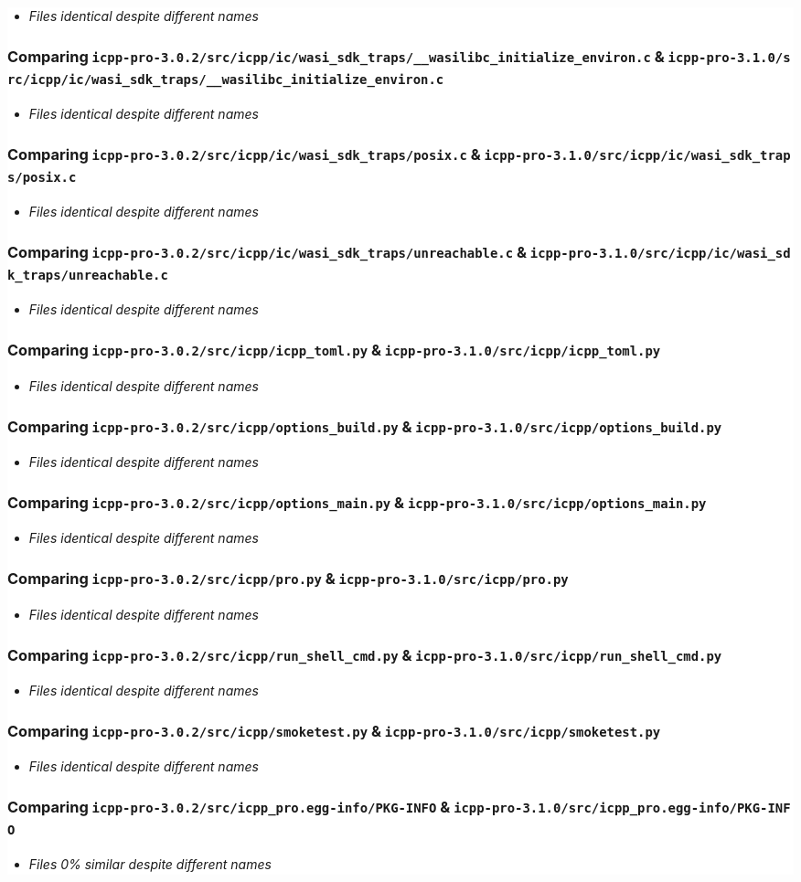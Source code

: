  * *Files identical despite different names*

### Comparing `icpp-pro-3.0.2/src/icpp/ic/wasi_sdk_traps/__wasilibc_initialize_environ.c` & `icpp-pro-3.1.0/src/icpp/ic/wasi_sdk_traps/__wasilibc_initialize_environ.c`

 * *Files identical despite different names*

### Comparing `icpp-pro-3.0.2/src/icpp/ic/wasi_sdk_traps/posix.c` & `icpp-pro-3.1.0/src/icpp/ic/wasi_sdk_traps/posix.c`

 * *Files identical despite different names*

### Comparing `icpp-pro-3.0.2/src/icpp/ic/wasi_sdk_traps/unreachable.c` & `icpp-pro-3.1.0/src/icpp/ic/wasi_sdk_traps/unreachable.c`

 * *Files identical despite different names*

### Comparing `icpp-pro-3.0.2/src/icpp/icpp_toml.py` & `icpp-pro-3.1.0/src/icpp/icpp_toml.py`

 * *Files identical despite different names*

### Comparing `icpp-pro-3.0.2/src/icpp/options_build.py` & `icpp-pro-3.1.0/src/icpp/options_build.py`

 * *Files identical despite different names*

### Comparing `icpp-pro-3.0.2/src/icpp/options_main.py` & `icpp-pro-3.1.0/src/icpp/options_main.py`

 * *Files identical despite different names*

### Comparing `icpp-pro-3.0.2/src/icpp/pro.py` & `icpp-pro-3.1.0/src/icpp/pro.py`

 * *Files identical despite different names*

### Comparing `icpp-pro-3.0.2/src/icpp/run_shell_cmd.py` & `icpp-pro-3.1.0/src/icpp/run_shell_cmd.py`

 * *Files identical despite different names*

### Comparing `icpp-pro-3.0.2/src/icpp/smoketest.py` & `icpp-pro-3.1.0/src/icpp/smoketest.py`

 * *Files identical despite different names*

### Comparing `icpp-pro-3.0.2/src/icpp_pro.egg-info/PKG-INFO` & `icpp-pro-3.1.0/src/icpp_pro.egg-info/PKG-INFO`

 * *Files 0% similar despite different names*
